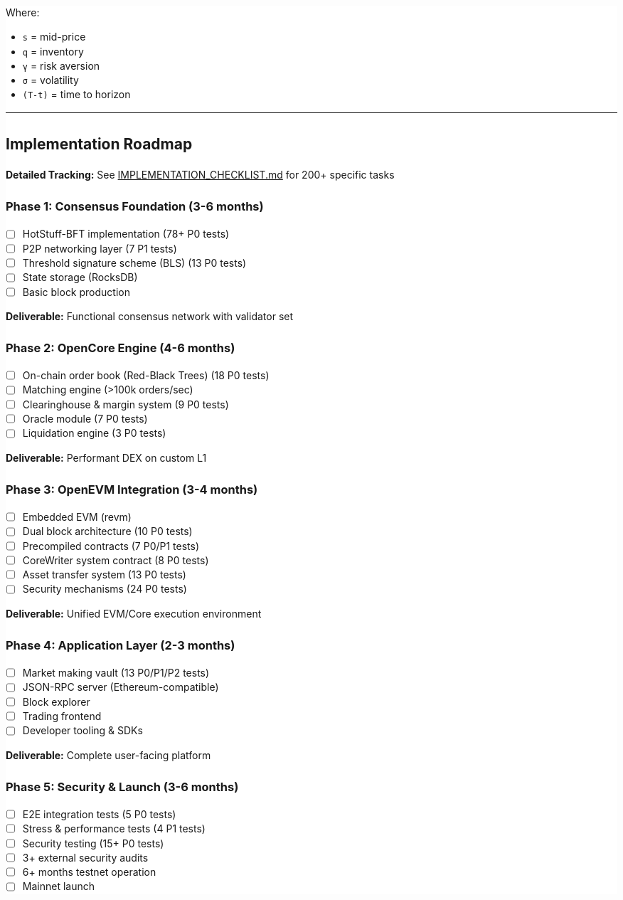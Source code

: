 Where:
- `s` = mid-price
- `q` = inventory
- `γ` = risk aversion
- `σ` = volatility
- `(T-t)` = time to horizon

---

## **Implementation Roadmap**

**Detailed Tracking:** See [IMPLEMENTATION_CHECKLIST.md](IMPLEMENTATION_CHECKLIST.md) for 200+ specific tasks

### **Phase 1: Consensus Foundation** (3-6 months)
- [ ] HotStuff-BFT implementation (78+ P0 tests)
- [ ] P2P networking layer (7 P1 tests)
- [ ] Threshold signature scheme (BLS) (13 P0 tests)
- [ ] State storage (RocksDB)
- [ ] Basic block production

**Deliverable:** Functional consensus network with validator set

### **Phase 2: OpenCore Engine** (4-6 months)
- [ ] On-chain order book (Red-Black Trees) (18 P0 tests)
- [ ] Matching engine (>100k orders/sec)
- [ ] Clearinghouse & margin system (9 P0 tests)
- [ ] Oracle module (7 P0 tests)
- [ ] Liquidation engine (3 P0 tests)

**Deliverable:** Performant DEX on custom L1

### **Phase 3: OpenEVM Integration** (3-4 months)
- [ ] Embedded EVM (revm)
- [ ] Dual block architecture (10 P0 tests)
- [ ] Precompiled contracts (7 P0/P1 tests)
- [ ] CoreWriter system contract (8 P0 tests)
- [ ] Asset transfer system (13 P0 tests)
- [ ] Security mechanisms (24 P0 tests)

**Deliverable:** Unified EVM/Core execution environment

### **Phase 4: Application Layer** (2-3 months)
- [ ] Market making vault (13 P0/P1/P2 tests)
- [ ] JSON-RPC server (Ethereum-compatible)
- [ ] Block explorer
- [ ] Trading frontend
- [ ] Developer tooling & SDKs

**Deliverable:** Complete user-facing platform

### **Phase 5: Security & Launch** (3-6 months)
- [ ] E2E integration tests (5 P0 tests)
- [ ] Stress & performance tests (4 P1 tests)
- [ ] Security testing (15+ P0 tests)
- [ ] 3+ external security audits
- [ ] 6+ months testnet operation
- [ ] Mainnet launch
